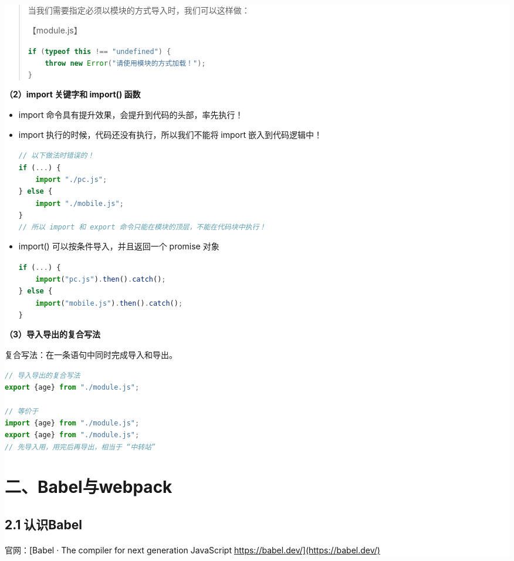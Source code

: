 > 当我们需要指定必须以模块的方式导入时，我们可以这样做：
>
> 【module.js】
>
> ```javascript
> if (typeof this !== "undefined") {
>     throw new Error("请使用模块的方式加载！");
> }
> ```

**（2）import 关键字和 import() 函数**

- import 命令具有提升效果，会提升到代码的头部，率先执行！

- import 执行的时候，代码还没有执行，所以我们不能将 import 嵌入到代码逻辑中！

  ```javascript
  // 以下做法时错误的！
  if (...) {
      import "./pc.js";
  } else {
      import "./mobile.js";
  }
  // 所以 import 和 export 命令只能在模块的顶层，不能在代码块中执行！ 
  ```

- import() 可以按条件导入，并且返回一个 promise 对象

  ```javascript
  if (...) {
      import("pc.js").then().catch();
  } else {
      import("mobile.js").then().catch();
  }
  ```

**（3）导入导出的复合写法**

复合写法：在一条语句中同时完成导入和导出。

```javascript
// 导入导出的复合写法
export {age} from "./module.js";

// 等价于
import {age} from "./module.js";
export {age} from "./module.js";
// 先导入用，用完后再导出，相当于 “中转站”
```

# 二、Babel与webpack

## 2.1 认识Babel

官网：[Babel · The compiler for next generation JavaScript https://babel.dev/](https://babel.dev/)
